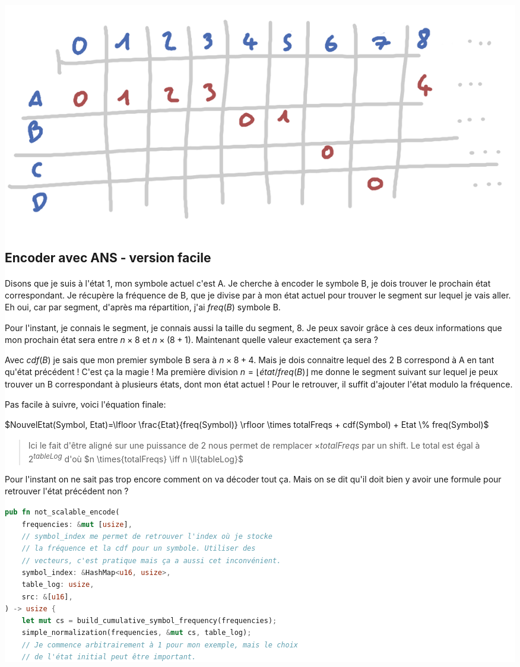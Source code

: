 ![Symbole + Index + État](/assets/img/fse2.png)

## Encoder avec ANS - version facile

Disons que je suis à l'état 1, mon symbole actuel c'est A. Je cherche à encoder
le symbole B, je dois trouver le prochain état correspondant. Je récupère la
fréquence de B, que je divise par à mon état actuel pour trouver le segment sur
lequel je vais aller. Eh oui, car par segment, d'après ma répartition, j'ai
$freq(B)$ symbole B.

Pour l'instant, je connais le segment, je connais aussi la taille du segment, 8.
Je peux savoir grâce à ces deux informations que mon prochain état sera entre $n
\times 8$ et $n\times(8+1)$. Maintenant quelle valeur exactement ça sera ?

Avec $cdf(B)$ je sais que mon premier symbole B sera à $n\times{8} + 4$. Mais je
dois connaitre lequel des 2 B correspond à A en tant qu'état précédent ! C'est
ça la magie ! Ma première division $n=\lfloor état/freq(B) \rfloor$ me donne le
segment suivant sur lequel je peux trouver un B correspondant à plusieurs états,
dont mon état actuel ! Pour le retrouver, il suffit d'ajouter l'état modulo la
fréquence.

Pas facile à suivre, voici l'équation finale:

$NouvelEtat(Symbol, Etat)=\lfloor \frac{Etat}{freq(Symbol)} \rfloor \times totalFreqs + cdf(Symbol) + Etat \% freq(Symbol)$

> Ici le fait d'être aligné sur une puissance de 2 nous permet de remplacer $\times{totalFreqs}$
> par un shift. Le total est égal à $2^{tableLog}$ d'où
> $n \times{totalFreqs} \iff n \ll{tableLog}\$

Pour l'instant on ne sait pas trop encore comment on va décoder tout ça. Mais on
se dit qu'il doit bien y avoir une formule pour retrouver l'état précédent non ?

```rust
pub fn not_scalable_encode(
    frequencies: &mut [usize],
    // symbol_index me permet de retrouver l'index où je stocke
    // la fréquence et la cdf pour un symbole. Utiliser des
    // vecteurs, c'est pratique mais ça a aussi cet inconvénient.
    symbol_index: &HashMap<u16, usize>,
    table_log: usize,
    src: &[u16],
) -> usize {
    let mut cs = build_cumulative_symbol_frequency(frequencies);
    simple_normalization(frequencies, &mut cs, table_log);
    // Je commence arbitrairement à 1 pour mon exemple, mais le choix
    // de l'état initial peut être important.
```